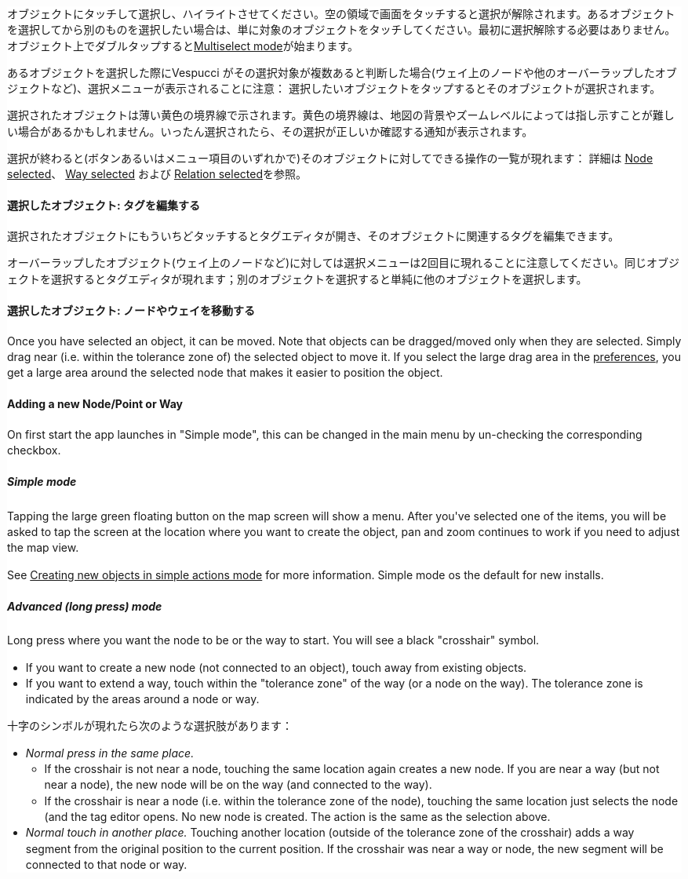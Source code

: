オブジェクトにタッチして選択し、ハイライトさせてください。空の領域で画面をタッチすると選択が解除されます。あるオブジェクトを選択してから別のものを選択したい場合は、単に対象のオブジェクトをタッチしてください。最初に選択解除する必要はありません。オブジェクト上でダブルタップすると[Multiselect mode](Multiselect.md)が始まります。

あるオブジェクトを選択した際にVespucci がその選択対象が複数あると判断した場合(ウェイ上のノードや他のオーバーラップしたオブジェクトなど)、選択メニューが表示されることに注意： 選択したいオブジェクトをタップするとそのオブジェクトが選択されます。 

選択されたオブジェクトは薄い黄色の境界線で示されます。黄色の境界線は、地図の背景やズームレベルによっては指し示すことが難しい場合があるかもしれません。いったん選択されたら、その選択が正しいか確認する通知が表示されます。

選択が終わると(ボタンあるいはメニュー項目のいずれかで)そのオブジェクトに対してできる操作の一覧が現れます： 詳細は [Node selected](Node%20selected.md)、 [Way selected](Way%20selected.md) および [Relation selected](Relation%20selected.md)を参照。

#### 選択したオブジェクト: タグを編集する

選択されたオブジェクトにもういちどタッチするとタグエディタが開き、そのオブジェクトに関連するタグを編集できます。

オーバーラップしたオブジェクト(ウェイ上のノードなど)に対しては選択メニューは2回目に現れることに注意してください。同じオブジェクトを選択するとタグエディタが現れます；別のオブジェクトを選択すると単純に他のオブジェクトを選択します。

#### 選択したオブジェクト: ノードやウェイを移動する

Once you have selected an object, it can be moved. Note that objects can be dragged/moved only when they are selected. Simply drag near (i.e. within the tolerance zone of) the selected object to move it. If you select the large drag area in the [preferences](Preferences.md), you get a large area around the selected node that makes it easier to position the object. 

#### Adding a new Node/Point or Way 

On first start the app launches in "Simple mode", this can be changed in the main menu by un-checking the corresponding checkbox.

##### Simple mode

Tapping the large green floating button on the map screen will show a menu. After you've selected one of the items, you will be asked to tap the screen at the location where you want to create the object, pan and zoom continues to work if you need to adjust the map view. 

See [Creating new objects in simple actions mode](Simple%20actions.md) for more information. Simple mode os the default for new installs.

##### Advanced (long press) mode
 
Long press where you want the node to be or the way to start. You will see a black "crosshair" symbol. 
* If you want to create a new node (not connected to an object), touch away from existing objects.
* If you want to extend a way, touch within the "tolerance zone" of the way (or a node on the way). The tolerance zone is indicated by the areas around a node or way.

十字のシンボルが現れたら次のような選択肢があります：

* _Normal press in the same place._
    * If the crosshair is not near a node, touching the same location again creates a new node. If you are near a way (but not near a node), the new node will be on the way (and connected to the way).
    * If the crosshair is near a node (i.e. within the tolerance zone of the node), touching the same location just selects the node (and the tag editor opens. No new node is created. The action is the same as the selection above.
* _Normal touch in another place._ Touching another location (outside of the tolerance zone of the crosshair) adds a way segment from the original position to the current position. If the crosshair was near a way or node, the new segment will be connected to that node or way.
